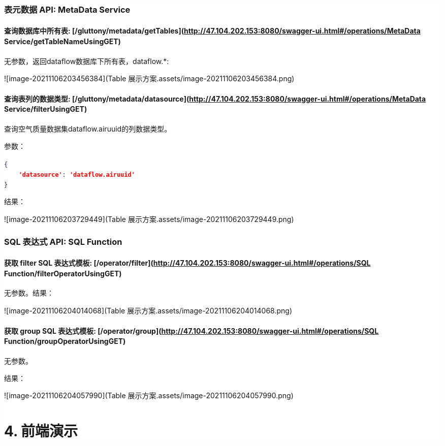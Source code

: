 ### 表元数据 API: MetaData Service

#### 查询数据库中所有表: [/gluttony/metadata/getTables](http://47.104.202.153:8080/swagger-ui.html#/operations/MetaData Service/getTableNameUsingGET)

无参数，返回dataflow数据库下所有表，dataflow.*:

![image-20211106203456384](Table 展示方案.assets/image-20211106203456384.png)

#### 查询表列的数据类型: [/gluttony/metadata/datasource](http://47.104.202.153:8080/swagger-ui.html#/operations/MetaData Service/filterUsingGET)

查询空气质量数据集dataflow.airuuid的列数据类型。

参数：

```json
{
    'datasource': 'dataflow.airuuid'
}
```



结果：

![image-20211106203729449](Table 展示方案.assets/image-20211106203729449.png)



### SQL 表达式 API: SQL Function

#### 获取 filter SQL 表达式模板: [/operator/filter](http://47.104.202.153:8080/swagger-ui.html#/operations/SQL Function/filterOperatorUsingGET)

无参数。结果：

![image-20211106204014068](Table 展示方案.assets/image-20211106204014068.png)

#### 获取 group SQL 表达式模板: [/operator/group](http://47.104.202.153:8080/swagger-ui.html#/operations/SQL Function/groupOperatorUsingGET)

无参数。

结果：

![image-20211106204057990](Table 展示方案.assets/image-20211106204057990.png)







# 4. 前端演示

